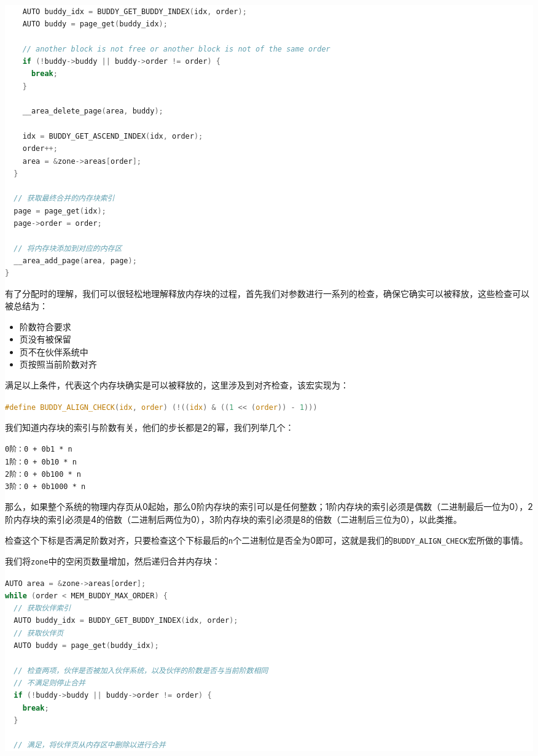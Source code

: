 ```c
    AUTO buddy_idx = BUDDY_GET_BUDDY_INDEX(idx, order);
    AUTO buddy = page_get(buddy_idx);

    // another block is not free or another block is not of the same order
    if (!buddy->buddy || buddy->order != order) {
      break;
    }

    __area_delete_page(area, buddy);

    idx = BUDDY_GET_ASCEND_INDEX(idx, order);
    order++;
    area = &zone->areas[order];
  }

  // 获取最终合并的内存块索引
  page = page_get(idx);
  page->order = order;

  // 将内存块添加到对应的内存区
  __area_add_page(area, page);
}
```

有了分配时的理解，我们可以很轻松地理解释放内存块的过程，首先我们对参数进行一系列的检查，确保它确实可以被释放，这些检查可以被总结为：

- 阶数符合要求
- 页没有被保留
- 页不在伙伴系统中
- 页按照当前阶数对齐

满足以上条件，代表这个内存块确实是可以被释放的，这里涉及到对齐检查，该宏实现为：

```c
#define BUDDY_ALIGN_CHECK(idx, order) (!((idx) & ((1 << (order)) - 1)))
```

我们知道内存块的索引与阶数有关，他们的步长都是2的幂，我们列举几个：

```plaintext
0阶：0 + 0b1 * n
1阶：0 + 0b10 * n
2阶：0 + 0b100 * n
3阶：0 + 0b1000 * n
```

那么，如果整个系统的物理内存页从0起始，那么0阶内存块的索引可以是任何整数；1阶内存块的索引必须是偶数（二进制最后一位为0），2阶内存块的索引必须是4的倍数（二进制后两位为0），3阶内存块的索引必须是8的倍数（二进制后三位为0），以此类推。

检查这个下标是否满足阶数对齐，只要检查这个下标最后的`n`个二进制位是否全为0即可，这就是我们的`BUDDY_ALIGN_CHECK`宏所做的事情。

我们将`zone`中的空闲页数量增加，然后递归合并内存块：

```c
AUTO area = &zone->areas[order];
while (order < MEM_BUDDY_MAX_ORDER) {
  // 获取伙伴索引
  AUTO buddy_idx = BUDDY_GET_BUDDY_INDEX(idx, order);
  // 获取伙伴页
  AUTO buddy = page_get(buddy_idx);

  // 检查两项，伙伴是否被加入伙伴系统，以及伙伴的阶数是否与当前阶数相同
  // 不满足则停止合并
  if (!buddy->buddy || buddy->order != order) {
    break;
  }

  // 满足，将伙伴页从内存区中删除以进行合并
```